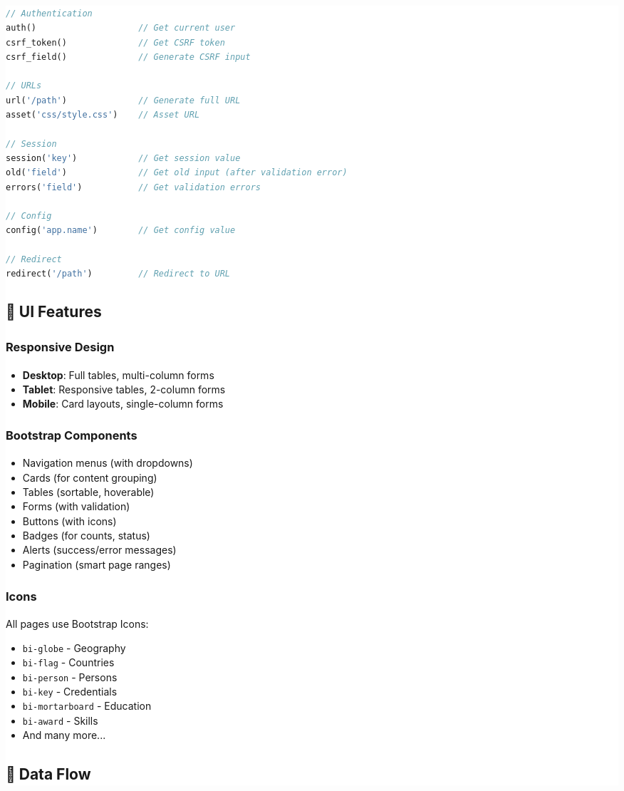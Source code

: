 ```php
// Authentication
auth()                    // Get current user
csrf_token()              // Get CSRF token
csrf_field()              // Generate CSRF input

// URLs
url('/path')              // Generate full URL
asset('css/style.css')    // Asset URL

// Session
session('key')            // Get session value
old('field')              // Get old input (after validation error)
errors('field')           // Get validation errors

// Config
config('app.name')        // Get config value

// Redirect
redirect('/path')         // Redirect to URL
```

## 🎨 UI Features

### Responsive Design
- **Desktop**: Full tables, multi-column forms
- **Tablet**: Responsive tables, 2-column forms
- **Mobile**: Card layouts, single-column forms

### Bootstrap Components
- Navigation menus (with dropdowns)
- Cards (for content grouping)
- Tables (sortable, hoverable)
- Forms (with validation)
- Buttons (with icons)
- Badges (for counts, status)
- Alerts (success/error messages)
- Pagination (smart page ranges)

### Icons
All pages use Bootstrap Icons:
- `bi-globe` - Geography
- `bi-flag` - Countries
- `bi-person` - Persons
- `bi-key` - Credentials
- `bi-mortarboard` - Education
- `bi-award` - Skills
- And many more...

## 🔄 Data Flow
